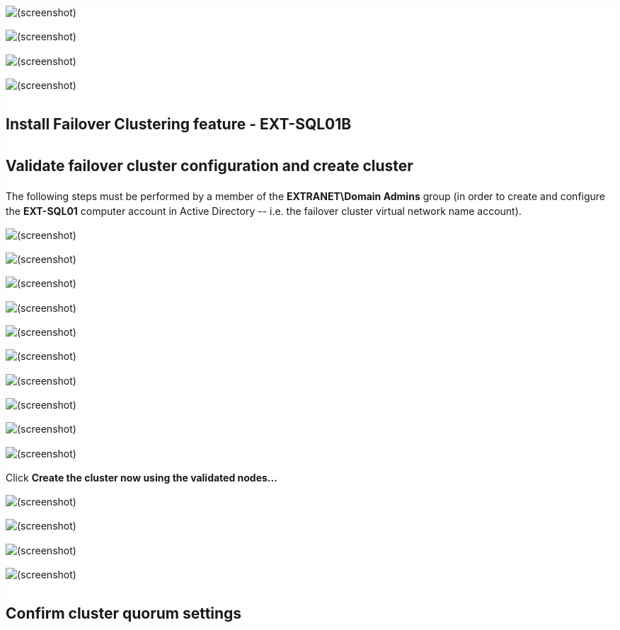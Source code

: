![(screenshot)](https://assets.technologytoolbox.com/screenshots/BB/1A03746120FCA9D70FF9B0086946EBA2D22ADFBB.png)

![(screenshot)](https://assets.technologytoolbox.com/screenshots/69/BA9E71E2A3841BD0E56D47A1E27CD74CF4858969.png)

![(screenshot)](https://assets.technologytoolbox.com/screenshots/A2/A3796F4D78CA6FE2E3A30845DDE0541546AEABA2.png)

![(screenshot)](https://assets.technologytoolbox.com/screenshots/E4/DDC573BC740127AC6A82BBB21D6A7580D3A547E4.png)

## Install Failover Clustering feature - EXT-SQL01B

## Validate failover cluster configuration and create cluster

The following steps must be performed by a member of the **EXTRANET\\Domain Admins** group (in order to create and configure the **EXT-SQL01** computer account in Active Directory -- i.e. the failover cluster virtual network name account).

![(screenshot)](https://assets.technologytoolbox.com/screenshots/92/30168140DCBE391C3899AEE66451A7B7EB4E5292.png)

![(screenshot)](https://assets.technologytoolbox.com/screenshots/90/EDD87C0E2684E9E285BC3FEE03BB17F5B7BB9B90.png)

![(screenshot)](https://assets.technologytoolbox.com/screenshots/91/57169AFB95049F585E2A7FC715E35AEF5334A891.png)

![(screenshot)](https://assets.technologytoolbox.com/screenshots/CE/5ECF8F7917DC7815148BF367D62B9D2E5B51D7CE.png)

![(screenshot)](https://assets.technologytoolbox.com/screenshots/2E/A9E142F0DE946BBE28ED10B6E79A16914F297D2E.png)

![(screenshot)](https://assets.technologytoolbox.com/screenshots/D2/CD81BE5279351C5EACA88CF5999086E0ED6EECD2.png)

![(screenshot)](https://assets.technologytoolbox.com/screenshots/34/1E647BAFCCE714F0C7782CBE727006DE3222EA34.png)

![(screenshot)](https://assets.technologytoolbox.com/screenshots/A7/3E1D513547FFA3833EC4E71169A66ED7D4800BA7.png)

![(screenshot)](https://assets.technologytoolbox.com/screenshots/86/A898AC2170E787E180410B8FDE8BAFE54928A386.png)

![(screenshot)](https://assets.technologytoolbox.com/screenshots/1C/781F3F66CFE950E3592063E5AA3171963F34931C.png)

Click **Create the cluster now using the validated nodes...**

![(screenshot)](https://assets.technologytoolbox.com/screenshots/96/EEF5C609EA1E2824C8F14B847D210F5ED4B62496.png)

![(screenshot)](https://assets.technologytoolbox.com/screenshots/C2/C70A87B55EC0E0D20F1326C576D2704684886EC2.png)

![(screenshot)](https://assets.technologytoolbox.com/screenshots/71/636C53F6CCF7F3C0BFA03180E05DDEC113A8D571.png)

![(screenshot)](https://assets.technologytoolbox.com/screenshots/DA/9E88AEF333BA6AFC9CADE611B76288700D25C0DA.png)

## Confirm cluster quorum settings

